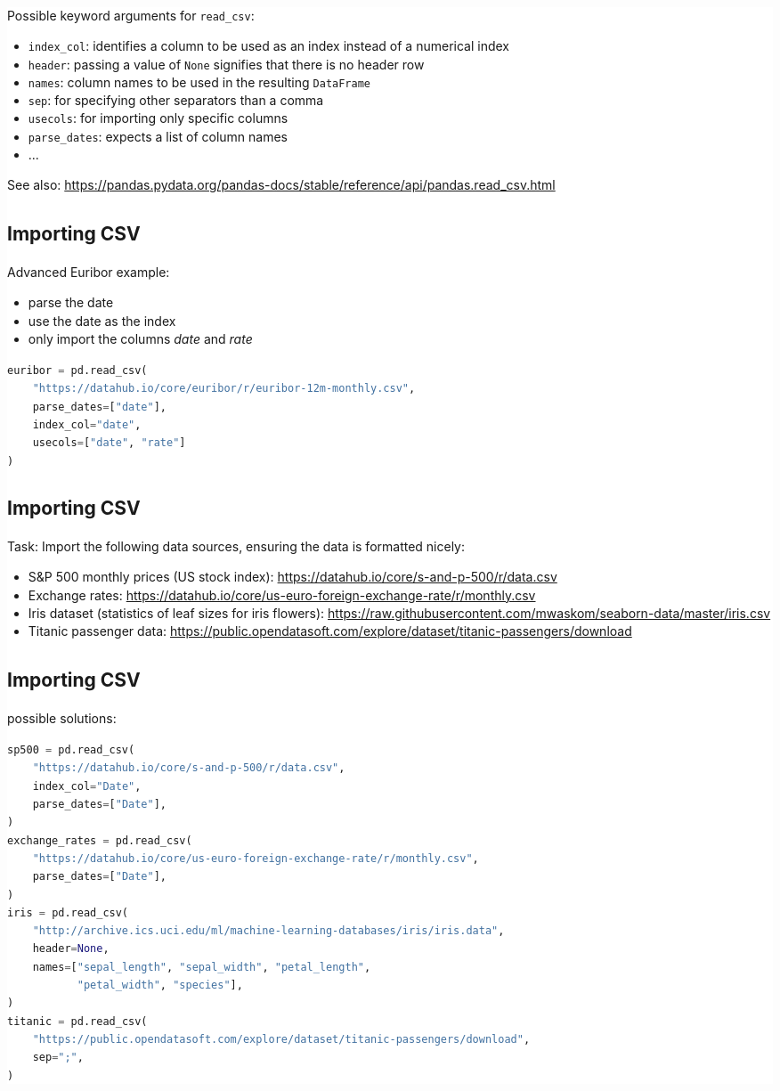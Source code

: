 Possible keyword arguments for `read_csv`:

- `index_col`: identifies a column to be used as an index instead of a numerical index
- `header`: passing a value of `None` signifies that there is no header row
- `names`: column names to be used in the resulting `DataFrame`
- `sep`: for specifying other separators than a comma
- `usecols`: for importing only specific columns
- `parse_dates`: expects a list of column names
- ...

See also: <https://pandas.pydata.org/pandas-docs/stable/reference/api/pandas.read_csv.html>

## Importing CSV

Advanced Euribor example:

- parse the date
- use the date as the index
- only import the columns _date_ and _rate_

```py
euribor = pd.read_csv(
    "https://datahub.io/core/euribor/r/euribor-12m-monthly.csv",
    parse_dates=["date"],
    index_col="date",
    usecols=["date", "rate"]
)
```

## Importing CSV

Task: Import the following data sources, ensuring the data is formatted nicely:

- S&P 500 monthly prices (US stock index): <https://datahub.io/core/s-and-p-500/r/data.csv>
- Exchange rates: <https://datahub.io/core/us-euro-foreign-exchange-rate/r/monthly.csv>
- Iris dataset (statistics of leaf sizes for iris flowers): <https://raw.githubusercontent.com/mwaskom/seaborn-data/master/iris.csv>
- Titanic passenger data: <https://public.opendatasoft.com/explore/dataset/titanic-passengers/download>

## Importing CSV

possible solutions:

```py
sp500 = pd.read_csv(
    "https://datahub.io/core/s-and-p-500/r/data.csv",
    index_col="Date",
    parse_dates=["Date"],
)
exchange_rates = pd.read_csv(
    "https://datahub.io/core/us-euro-foreign-exchange-rate/r/monthly.csv",
    parse_dates=["Date"],
)
iris = pd.read_csv(
    "http://archive.ics.uci.edu/ml/machine-learning-databases/iris/iris.data",
    header=None,
    names=["sepal_length", "sepal_width", "petal_length",
           "petal_width", "species"],
)
titanic = pd.read_csv(
    "https://public.opendatasoft.com/explore/dataset/titanic-passengers/download",
    sep=";",
)
```
